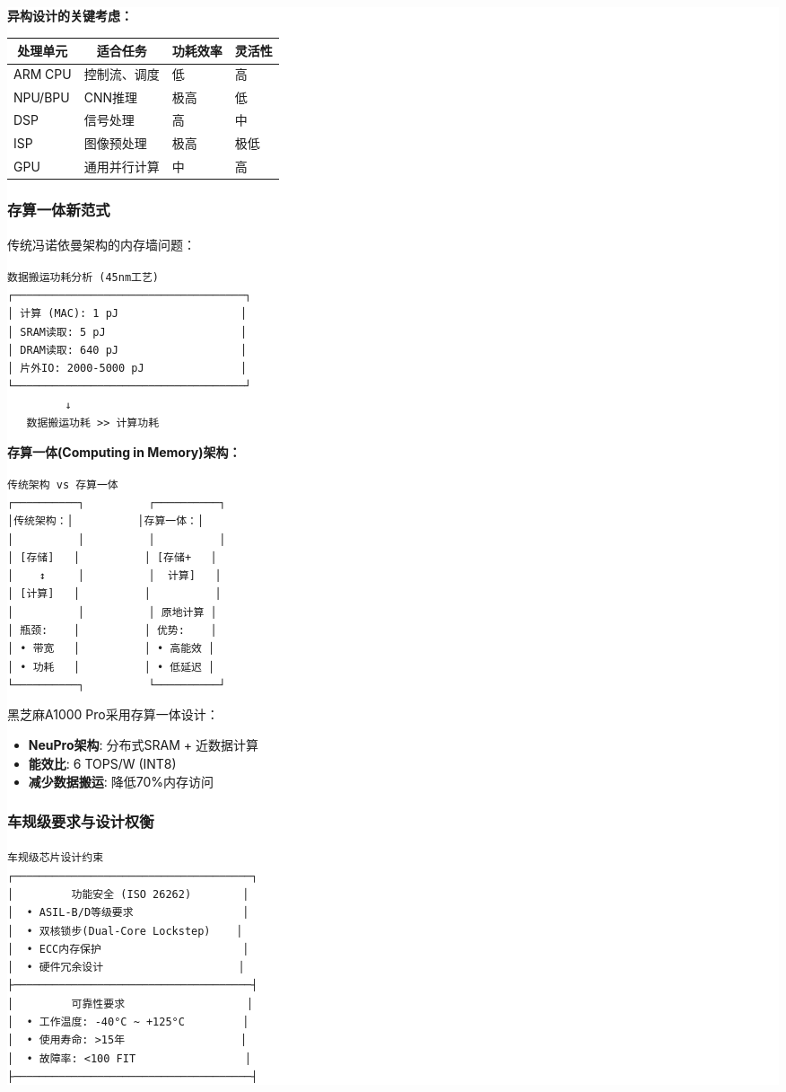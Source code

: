 **异构设计的关键考虑：**

| 处理单元 | 适合任务 | 功耗效率 | 灵活性 |
|---------|---------|----------|--------|
| ARM CPU | 控制流、调度 | 低 | 高 |
| NPU/BPU | CNN推理 | 极高 | 低 |
| DSP | 信号处理 | 高 | 中 |
| ISP | 图像预处理 | 极高 | 极低 |
| GPU | 通用并行计算 | 中 | 高 |

### 存算一体新范式

传统冯诺依曼架构的内存墙问题：

```
数据搬运功耗分析 (45nm工艺)
┌────────────────────────────────────┐
│ 计算 (MAC): 1 pJ                   │
│ SRAM读取: 5 pJ                     │
│ DRAM读取: 640 pJ                   │
│ 片外IO: 2000-5000 pJ               │
└────────────────────────────────────┘
         ↓
   数据搬运功耗 >> 计算功耗
```

**存算一体(Computing in Memory)架构：**

```
传统架构 vs 存算一体
┌──────────┐          ┌──────────┐
│传统架构：│          │存算一体：│
│          │          │          │
│ [存储]   │          │ [存储+   │
│    ↕     │          │  计算]   │
│ [计算]   │          │          │
│          │          │ 原地计算 │
│ 瓶颈:    │          │ 优势:    │
│ • 带宽   │          │ • 高能效 │
│ • 功耗   │          │ • 低延迟 │
└──────────┐          └──────────┘
```

黑芝麻A1000 Pro采用存算一体设计：
- **NeuPro架构**: 分布式SRAM + 近数据计算
- **能效比**: 6 TOPS/W (INT8)
- **减少数据搬运**: 降低70%内存访问

### 车规级要求与设计权衡

```
车规级芯片设计约束
┌─────────────────────────────────────┐
│         功能安全 (ISO 26262)        │
│  • ASIL-B/D等级要求                 │
│  • 双核锁步(Dual-Core Lockstep)    │
│  • ECC内存保护                      │
│  • 硬件冗余设计                     │
├─────────────────────────────────────┤
│         可靠性要求                   │
│  • 工作温度: -40°C ~ +125°C         │
│  • 使用寿命: >15年                  │
│  • 故障率: <100 FIT                 │
├─────────────────────────────────────┤
```